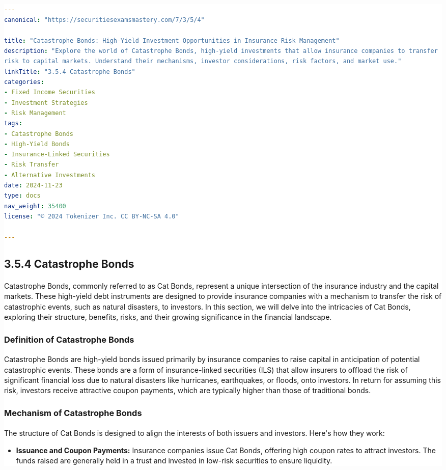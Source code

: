 ```yaml
---
canonical: "https://securitiesexamsmastery.com/7/3/5/4"

title: "Catastrophe Bonds: High-Yield Investment Opportunities in Insurance Risk Management"
description: "Explore the world of Catastrophe Bonds, high-yield investments that allow insurance companies to transfer risk to capital markets. Understand their mechanisms, investor considerations, risk factors, and market use."
linkTitle: "3.5.4 Catastrophe Bonds"
categories:
- Fixed Income Securities
- Investment Strategies
- Risk Management
tags:
- Catastrophe Bonds
- High-Yield Bonds
- Insurance-Linked Securities
- Risk Transfer
- Alternative Investments
date: 2024-11-23
type: docs
nav_weight: 35400
license: "© 2024 Tokenizer Inc. CC BY-NC-SA 4.0"

---
```


## 3.5.4 Catastrophe Bonds

Catastrophe Bonds, commonly referred to as Cat Bonds, represent a unique intersection of the insurance industry and the capital markets. These high-yield debt instruments are designed to provide insurance companies with a mechanism to transfer the risk of catastrophic events, such as natural disasters, to investors. In this section, we will delve into the intricacies of Cat Bonds, exploring their structure, benefits, risks, and their growing significance in the financial landscape.

### Definition of Catastrophe Bonds

Catastrophe Bonds are high-yield bonds issued primarily by insurance companies to raise capital in anticipation of potential catastrophic events. These bonds are a form of insurance-linked securities (ILS) that allow insurers to offload the risk of significant financial loss due to natural disasters like hurricanes, earthquakes, or floods, onto investors. In return for assuming this risk, investors receive attractive coupon payments, which are typically higher than those of traditional bonds.

### Mechanism of Catastrophe Bonds

The structure of Cat Bonds is designed to align the interests of both issuers and investors. Here's how they work:

- **Issuance and Coupon Payments:** Insurance companies issue Cat Bonds, offering high coupon rates to attract investors. The funds raised are generally held in a trust and invested in low-risk securities to ensure liquidity.
